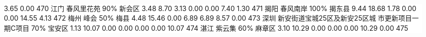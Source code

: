 3.65
0.00
470
江门
春风里花苑
90%
新会区
3.48
8.70
3.13
0.00
0.00
7.40
1.30
471
揭阳
春风南岸
100%
揭东县
9.44
18.68
1.78
0.00
0.00
14.55
4.13
472
梅州
峰会
50%
梅县
4.48
15.46
0.00
6.89
6.89
8.57
0.00
473
深圳
新安街道宝城25区及新安25区城
市更新项目一期C项目
70%
宝安区
1.13
10.07
0.00
0.00
0.00
0.00
10.07
474
湛江
紫云集
60%
麻章区
3.10
10.29
0.00
0.00
0.00
10.29
0.00
475